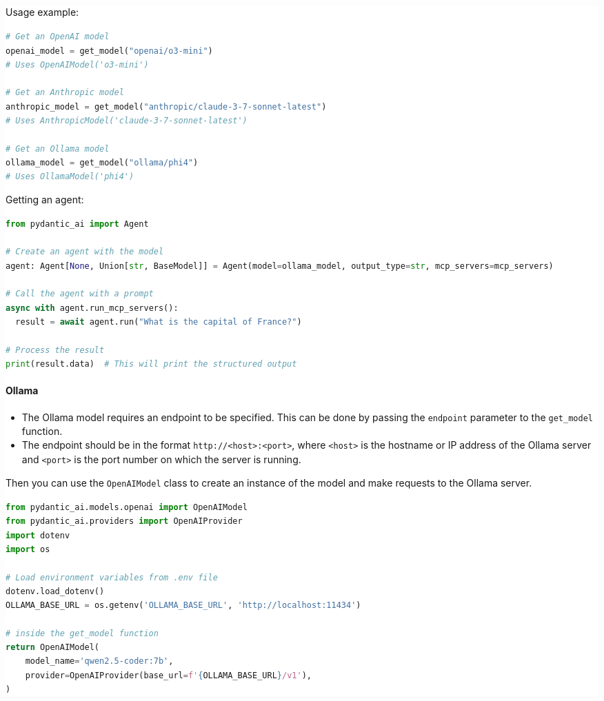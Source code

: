 
Usage example:

```python
# Get an OpenAI model
openai_model = get_model("openai/o3-mini")
# Uses OpenAIModel('o3-mini')

# Get an Anthropic model
anthropic_model = get_model("anthropic/claude-3-7-sonnet-latest")
# Uses AnthropicModel('claude-3-7-sonnet-latest')

# Get an Ollama model
ollama_model = get_model("ollama/phi4")
# Uses OllamaModel('phi4')
```

Getting an agent:

```python
from pydantic_ai import Agent

# Create an agent with the model
agent: Agent[None, Union[str, BaseModel]] = Agent(model=ollama_model, output_type=str, mcp_servers=mcp_servers)

# Call the agent with a prompt
async with agent.run_mcp_servers():
  result = await agent.run("What is the capital of France?")

# Process the result
print(result.data)  # This will print the structured output
```

#### Ollama

- The Ollama model requires an endpoint to be specified. This can be done by passing the `endpoint` parameter to the `get_model` function.
- The endpoint should be in the format `http://<host>:<port>`, where `<host>` is the hostname or IP address of the Ollama server and `<port>` is the port number on which the server is running.

Then you can use the `OpenAIModel` class to create an instance of the model and make requests to the Ollama server.

```python
from pydantic_ai.models.openai import OpenAIModel
from pydantic_ai.providers import OpenAIProvider
import dotenv
import os

# Load environment variables from .env file
dotenv.load_dotenv()
OLLAMA_BASE_URL = os.getenv('OLLAMA_BASE_URL', 'http://localhost:11434')

# inside the get_model function
return OpenAIModel(
    model_name='qwen2.5-coder:7b',
    provider=OpenAIProvider(base_url=f'{OLLAMA_BASE_URL}/v1'),
)
```

